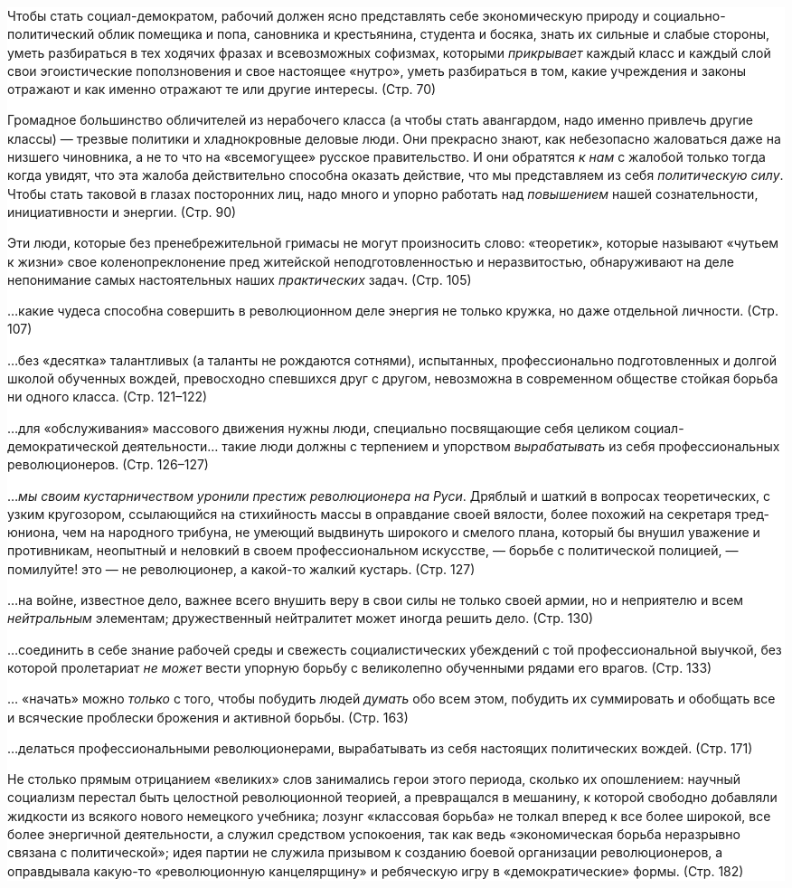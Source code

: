 Чтобы стать социал-демократом, рабочий должен ясно представлять себе экономическую природу и социально-политический облик помещика и попа, сановника и крестьянина, студента и босяка, знать их сильные и слабые стороны, уметь разбираться в тех ходячих фразах и всевозможных софизмах, которыми _прикрывает_ каждый класс и каждый слой свои эгоистические поползновения и свое настоящее «нутро», уметь разбираться в том, какие учреждения и законы отражают и как именно отражают те или другие интересы. (Стр. 70)

Громадное большинство обличителей из нерабочего класса (а чтобы стать авангардом, надо именно привлечь другие классы) — трезвые политики и хладнокровные деловые люди. Они прекрасно знают, как небезопасно жаловаться даже на низшего чиновника, а не то что на «всемогущее» русское правительство. И они обратятся _к нам_ с жалобой только тогда когда увидят, что эта жалоба действительно способна оказать действие, что мы представляем из себя _политическую силу_. Чтобы стать таковой в глазах посторонних лиц, надо много и упорно работать над _повышением_ нашей сознательности, инициативности и энергии. (Стр. 90)

Эти люди, которые без пренебрежительной гримасы не могут произносить слово: «теоретик», которые называют «чутьем к жизни» свое коленопреклонение пред житейской неподготовленностью и неразвитостью, обнаруживают на деле непонимание самых настоятельных наших _практических_ задач. (Стр. 105)

…какие чудеса способна совершить в революционном деле энергия не только кружка, но даже отдельной личности. (Стр. 107)

…без «десятка» талантливых (а таланты не рождаются сотнями), испытанных, профессионально подготовленных и долгой школой обученных вождей, превосходно спевшихся друг с другом, невозможна в современном обществе стойкая борьба ни одного класса. (Стр. 121–122)

…для «обслуживания» массового движения нужны люди, специально посвящающие себя целиком социал-демократической деятельности… такие люди должны с терпением и упорством _вырабатывать_ из себя профессиональных революционеров. (Стр. 126–127)

…_мы своим кустарничеством уронили престиж революционера на Руси_. Дряблый и шаткий в вопросах теоретических, с узким кругозором, ссылающийся на стихийность массы в оправдание своей вялости, более похожий на секретаря тред-юниона, чем на народного трибуна, не умеющий выдвинуть широкого и смелого плана, который бы внушил уважение и противникам, неопытный и неловкий в своем профессиональном искусстве, — борьбе с политической полицией, — помилуйте! это — не революционер, а какой-то жалкий кустарь. (Стр. 127)

…на войне, известное дело, важнее всего внушить веру в свои силы не только своей армии, но и неприятелю и всем _нейтральным_ элементам; дружественный нейтралитет может иногда решить дело. (Стр. 130)

…соединить в себе знание рабочей среды и свежесть социалистических убеждений с той профессиональной выучкой, без которой пролетариат _не может_ вести упорную борьбу с великолепно обученными рядами его врагов. (Стр. 133)

… «начать» можно _только_ с того, чтобы побудить людей _думать_ обо всем этом, побудить их суммировать и обобщать все и всяческие проблески брожения и активной борьбы. (Стр. 163)

…делаться профессиональными революционерами, вырабатывать из себя настоящих политических вождей. (Стр. 171)

Не столько прямым отрицанием «великих» слов занимались герои этого периода, сколько их опошлением: научный социализм перестал быть целостной революционной теорией, а превращался в мешанину, к которой свободно добавляли жидкости из всякого нового немецкого учебника; лозунг «классовая борьба» не толкал вперед к все более широкой, все более энергичной деятельности, а служил средством успокоения, так как ведь «экономическая борьба неразрывно связана с политической»; идея партии не служила призывом к созданию боевой организации революционеров, а оправдывала какую-то «революционную канцелярщину» и ребяческую игру в «демократические» формы. (Стр. 182)
